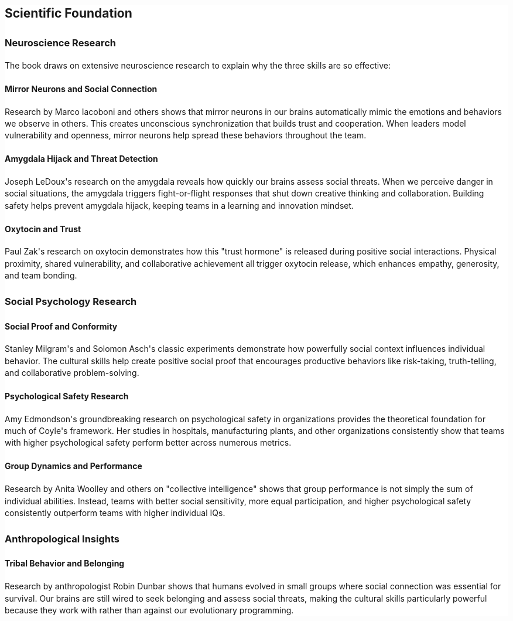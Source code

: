 ## Scientific Foundation

### Neuroscience Research

The book draws on extensive neuroscience research to explain why the three skills are so effective:

#### Mirror Neurons and Social Connection
Research by Marco Iacoboni and others shows that mirror neurons in our brains automatically mimic the emotions and behaviors we observe in others. This creates unconscious synchronization that builds trust and cooperation. When leaders model vulnerability and openness, mirror neurons help spread these behaviors throughout the team.

#### Amygdala Hijack and Threat Detection
Joseph LeDoux's research on the amygdala reveals how quickly our brains assess social threats. When we perceive danger in social situations, the amygdala triggers fight-or-flight responses that shut down creative thinking and collaboration. Building safety helps prevent amygdala hijack, keeping teams in a learning and innovation mindset.

#### Oxytocin and Trust
Paul Zak's research on oxytocin demonstrates how this "trust hormone" is released during positive social interactions. Physical proximity, shared vulnerability, and collaborative achievement all trigger oxytocin release, which enhances empathy, generosity, and team bonding.

### Social Psychology Research

#### Social Proof and Conformity
Stanley Milgram's and Solomon Asch's classic experiments demonstrate how powerfully social context influences individual behavior. The cultural skills help create positive social proof that encourages productive behaviors like risk-taking, truth-telling, and collaborative problem-solving.

#### Psychological Safety Research
Amy Edmondson's groundbreaking research on psychological safety in organizations provides the theoretical foundation for much of Coyle's framework. Her studies in hospitals, manufacturing plants, and other organizations consistently show that teams with higher psychological safety perform better across numerous metrics.

#### Group Dynamics and Performance
Research by Anita Woolley and others on "collective intelligence" shows that group performance is not simply the sum of individual abilities. Instead, teams with better social sensitivity, more equal participation, and higher psychological safety consistently outperform teams with higher individual IQs.

### Anthropological Insights

#### Tribal Behavior and Belonging
Research by anthropologist Robin Dunbar shows that humans evolved in small groups where social connection was essential for survival. Our brains are still wired to seek belonging and assess social threats, making the cultural skills particularly powerful because they work with rather than against our evolutionary programming.
